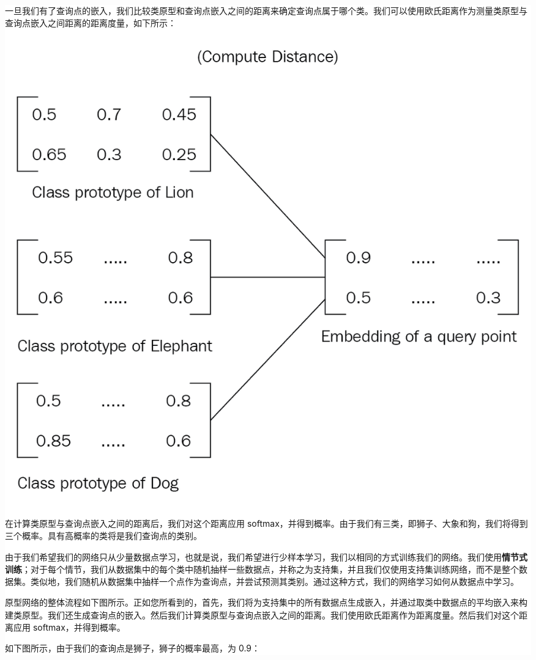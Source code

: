 一旦我们有了查询点的嵌入，我们比较类原型和查询点嵌入之间的距离来确定查询点属于哪个类。我们可以使用欧氏距离作为测量类原型与查询点嵌入之间距离的距离度量，如下所示：

![](img/ea975337-7c70-454f-bd48-70a4f612fac4.png)

在计算类原型与查询点嵌入之间的距离后，我们对这个距离应用 softmax，并得到概率。由于我们有三类，即狮子、大象和狗，我们将得到三个概率。具有高概率的类将是我们查询点的类别。

由于我们希望我们的网络只从少量数据点学习，也就是说，我们希望进行少样本学习，我们以相同的方式训练我们的网络。我们使用**情节式训练**；对于每个情节，我们从数据集中的每个类中随机抽样一些数据点，并称之为支持集，并且我们仅使用支持集训练网络，而不是整个数据集。类似地，我们随机从数据集中抽样一个点作为查询点，并尝试预测其类别。通过这种方式，我们的网络学习如何从数据点中学习。

原型网络的整体流程如下图所示。正如您所看到的，首先，我们将为支持集中的所有数据点生成嵌入，并通过取类中数据点的平均嵌入来构建类原型。我们还生成查询点的嵌入。然后我们计算类原型与查询点嵌入之间的距离。我们使用欧氏距离作为距离度量。然后我们对这个距离应用 softmax，并得到概率。

如下图所示，由于我们的查询点是狮子，狮子的概率最高，为 0.9：

